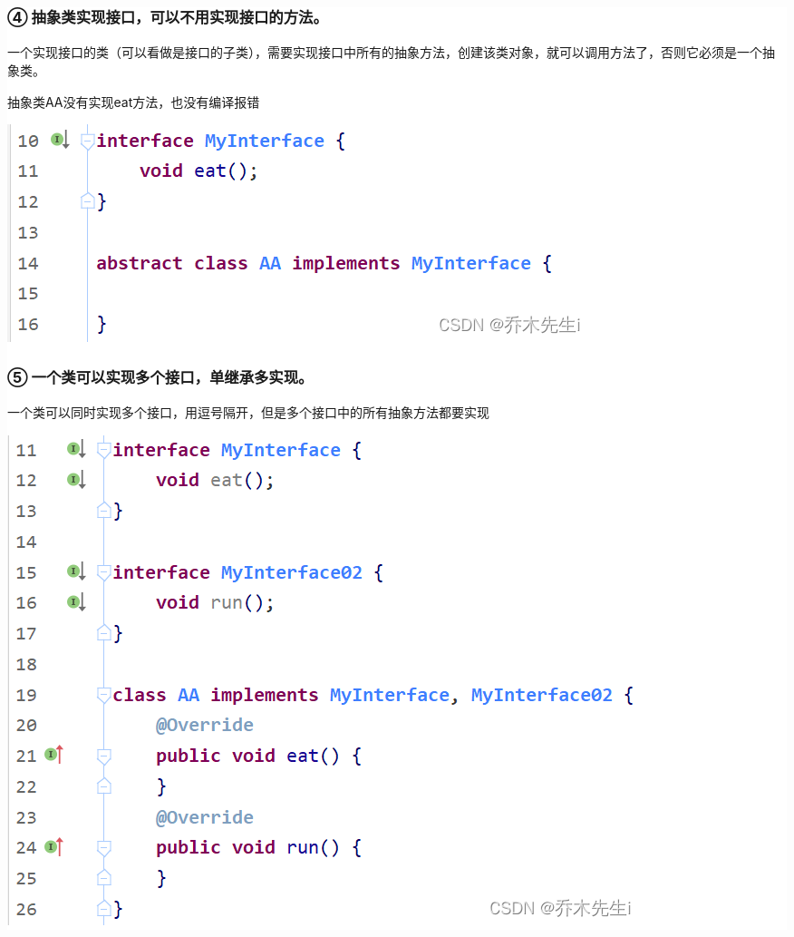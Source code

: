 ### ④ 抽象类实现接口，可以不用实现接口的方法。

一个实现接口的类（可以看做是接口的子类），需要实现接口中所有的抽象方法，创建该类对象，就可以调用方法了，否则它必须是一个抽象类。

抽象类AA没有实现eat方法，也没有编译报错

![](assets/Java接口interface/d105b6b32fe1c0a10d482a113149961a_MD5.png)

### ⑤ 一个类可以实现多个接口，单继承多实现。

一个类可以同时实现多个接口，用逗号隔开，但是多个接口中的所有抽象方法都要实现

![](assets/Java接口interface/5e0b24ae203a7631311b8e57fb58efee_MD5.png)
